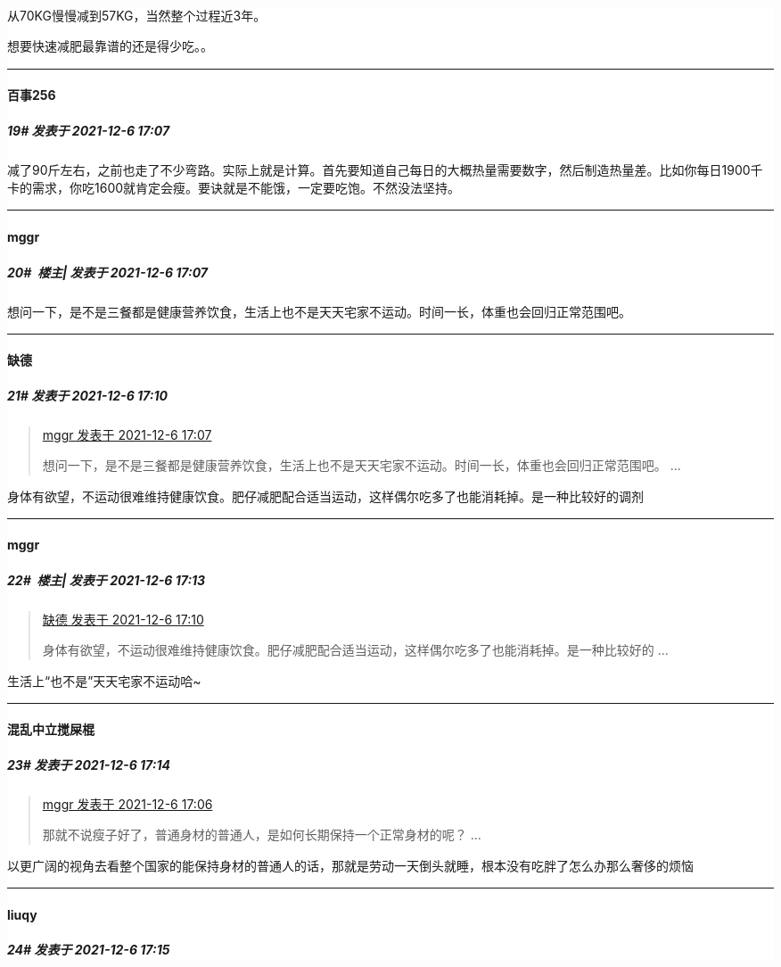 从70KG慢慢减到57KG，当然整个过程近3年。

想要快速减肥最靠谱的还是得少吃。。

*****

####  百事256  
##### 19#       发表于 2021-12-6 17:07

减了90斤左右，之前也走了不少弯路。实际上就是计算。首先要知道自己每日的大概热量需要数字，然后制造热量差。比如你每日1900千卡的需求，你吃1600就肯定会瘦。要诀就是不能饿，一定要吃饱。不然没法坚持。

*****

####  mggr  
##### 20#         楼主| 发表于 2021-12-6 17:07

想问一下，是不是三餐都是健康营养饮食，生活上也不是天天宅家不运动。时间一长，体重也会回归正常范围吧。

*****

####  缺德  
##### 21#       发表于 2021-12-6 17:10

<blockquote><a href="httphttps://bbs.saraba1st.com/2b/forum.php?mod=redirect&amp;goto=findpost&amp;pid=53830147&amp;ptid=2041098" target="_blank">mggr 发表于 2021-12-6 17:07</a>

想问一下，是不是三餐都是健康营养饮食，生活上也不是天天宅家不运动。时间一长，体重也会回归正常范围吧。 ...</blockquote>
身体有欲望，不运动很难维持健康饮食。肥仔减肥配合适当运动，这样偶尔吃多了也能消耗掉。是一种比较好的调剂

*****

####  mggr  
##### 22#         楼主| 发表于 2021-12-6 17:13

<blockquote><a href="httphttps://bbs.saraba1st.com/2b/forum.php?mod=redirect&amp;goto=findpost&amp;pid=53830184&amp;ptid=2041098" target="_blank">缺德 发表于 2021-12-6 17:10</a>

身体有欲望，不运动很难维持健康饮食。肥仔减肥配合适当运动，这样偶尔吃多了也能消耗掉。是一种比较好的 ...</blockquote>
生活上“也不是”天天宅家不运动哈~

*****

####  混乱中立搅屎棍  
##### 23#       发表于 2021-12-6 17:14

<blockquote><a href="httphttps://bbs.saraba1st.com/2b/forum.php?mod=redirect&amp;goto=findpost&amp;pid=53830132&amp;ptid=2041098" target="_blank">mggr 发表于 2021-12-6 17:06</a>

那就不说瘦子好了，普通身材的普通人，是如何长期保持一个正常身材的呢？ ...</blockquote>
以更广阔的视角去看整个国家的能保持身材的普通人的话，那就是劳动一天倒头就睡，根本没有吃胖了怎么办那么奢侈的烦恼

*****

####  liuqy  
##### 24#       发表于 2021-12-6 17:15
